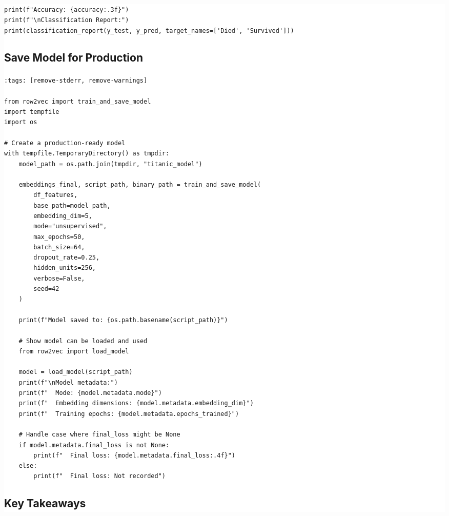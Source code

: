 ```{code-cell} python
print(f"Accuracy: {accuracy:.3f}")
print(f"\nClassification Report:")
print(classification_report(y_test, y_pred, target_names=['Died', 'Survived']))
```

## Save Model for Production

```{code-cell} python
:tags: [remove-stderr, remove-warnings]

from row2vec import train_and_save_model
import tempfile
import os

# Create a production-ready model
with tempfile.TemporaryDirectory() as tmpdir:
    model_path = os.path.join(tmpdir, "titanic_model")

    embeddings_final, script_path, binary_path = train_and_save_model(
        df_features,
        base_path=model_path,
        embedding_dim=5,
        mode="unsupervised",
        max_epochs=50,
        batch_size=64,
        dropout_rate=0.25,
        hidden_units=256,
        verbose=False,
        seed=42
    )

    print(f"Model saved to: {os.path.basename(script_path)}")

    # Show model can be loaded and used
    from row2vec import load_model

    model = load_model(script_path)
    print(f"\nModel metadata:")
    print(f"  Mode: {model.metadata.mode}")
    print(f"  Embedding dimensions: {model.metadata.embedding_dim}")
    print(f"  Training epochs: {model.metadata.epochs_trained}")

    # Handle case where final_loss might be None
    if model.metadata.final_loss is not None:
        print(f"  Final loss: {model.metadata.final_loss:.4f}")
    else:
        print(f"  Final loss: Not recorded")
```

## Key Takeaways
